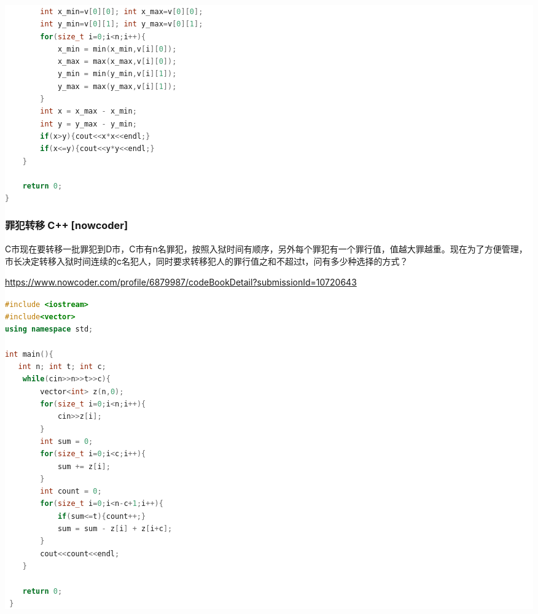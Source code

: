 ```C++
        int x_min=v[0][0]; int x_max=v[0][0];
        int y_min=v[0][1]; int y_max=v[0][1];
        for(size_t i=0;i<n;i++){
            x_min = min(x_min,v[i][0]);
            x_max = max(x_max,v[i][0]);
            y_min = min(y_min,v[i][1]);
            y_max = max(y_max,v[i][1]);
        }
        int x = x_max - x_min;
        int y = y_max - y_min;
        if(x>y){cout<<x*x<<endl;}
        if(x<=y){cout<<y*y<<endl;}
    }

    return 0;
}
```

### 罪犯转移 C++ [nowcoder]
C市现在要转移一批罪犯到D市，C市有n名罪犯，按照入狱时间有顺序，另外每个罪犯有一个罪行值，值越大罪越重。现在为了方便管理，市长决定转移入狱时间连续的c名犯人，同时要求转移犯人的罪行值之和不超过t，问有多少种选择的方式？

https://www.nowcoder.com/profile/6879987/codeBookDetail?submissionId=10720643

```C++
#include <iostream>
#include<vector>
using namespace std;

int main(){
   int n; int t; int c;
    while(cin>>n>>t>>c){
        vector<int> z(n,0);
        for(size_t i=0;i<n;i++){
            cin>>z[i];
        }
        int sum = 0;
        for(size_t i=0;i<c;i++){
            sum += z[i];
        }
        int count = 0;
        for(size_t i=0;i<n-c+1;i++){
            if(sum<=t){count++;}
            sum = sum - z[i] + z[i+c];
        }
        cout<<count<<endl;
    }

    return 0;
 }
```
